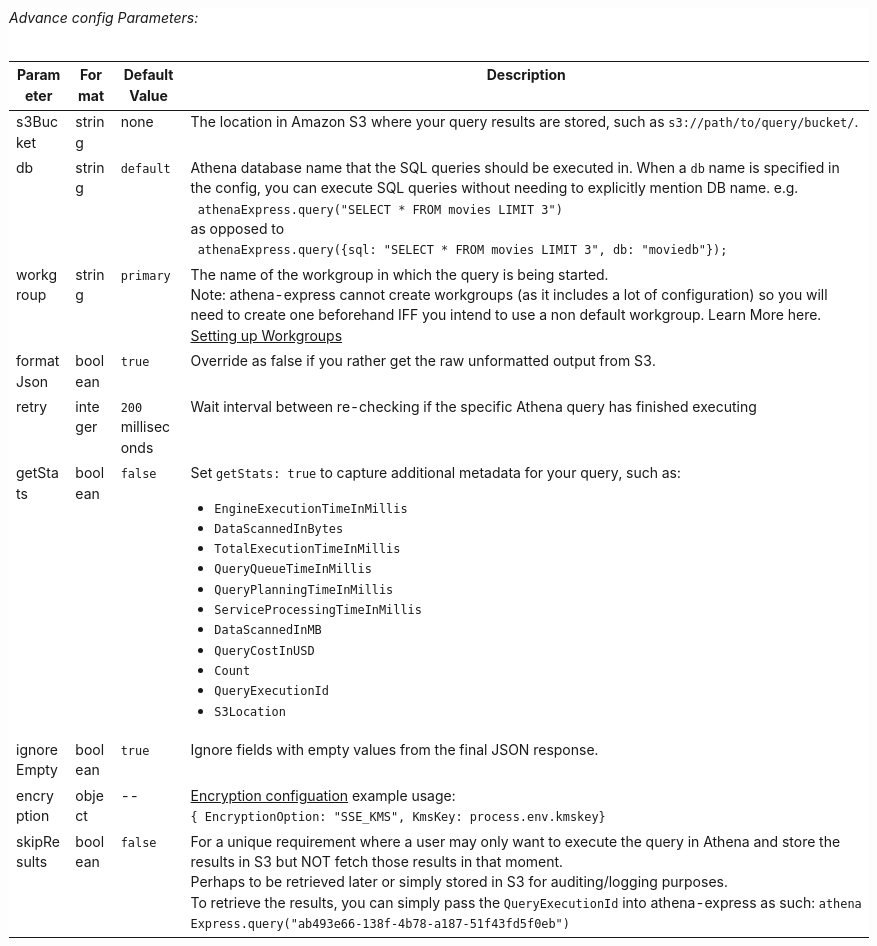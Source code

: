 ###### Advance config Parameters:

| Parameter      | Format  | Default Value      | Description                                                                                                                                                                                                                                                                                                                                                                                                                                                                   |
| -------------- | ------- | ------------------ | ----------------------------------------------------------------------------------------------------------------------------------------------------------------------------------------------------------------------------------------------------------------------------------------------------------------------------------------------------------------------------------------------------------------------------------------------------------------------------- |
| s3Bucket       | string  | none               | The location in Amazon S3 where your query results are stored, such as `s3://path/to/query/bucket/`.                                                                                                                                                                                                                                                                                                                                                                          |
| db             | string  | `default`          | Athena database name that the SQL queries should be executed in. When a `db` name is specified in the config, you can execute SQL queries without needing to explicitly mention DB name. e.g. <br />` athenaExpress.query("SELECT * FROM movies LIMIT 3")` <br /> as opposed to <br />` athenaExpress.query({sql: "SELECT * FROM movies LIMIT 3", db: "moviedb"});`                                                                                                           |
| workgroup      | string  | `primary`          | The name of the workgroup in which the query is being started. <br /> Note: athena-express cannot create workgroups (as it includes a lot of configuration) so you will need to create one beforehand IFF you intend to use a non default workgroup. Learn More here. [Setting up Workgroups](https://docs.aws.amazon.com/athena/latest/ug/user-created-workgroups.html)                                                                                                      |
| formatJson     | boolean | `true`             | Override as false if you rather get the raw unformatted output from S3.                                                                                                                                                                                                                                                                                                                                                                                                       |
| retry          | integer | `200` milliseconds | Wait interval between re-checking if the specific Athena query has finished executing                                                                                                                                                                                                                                                                                                                                                                                         |
| getStats       | boolean | `false`            | Set `getStats: true` to capture additional metadata for your query, such as: <ul><li>`EngineExecutionTimeInMillis`</li><li>`DataScannedInBytes`</li><li>`TotalExecutionTimeInMillis`</li><li>`QueryQueueTimeInMillis`</li><li>`QueryPlanningTimeInMillis`</li><li>`ServiceProcessingTimeInMillis`</li><li>`DataScannedInMB`</li><li>`QueryCostInUSD`</li><li>`Count`</li><li>`QueryExecutionId`</li><li>`S3Location`</li></ul>                                                |
| ignoreEmpty    | boolean | `true`             | Ignore fields with empty values from the final JSON response.                                                                                                                                                                                                                                                                                                                                                                                                                 |
| encryption     | object  | --                 | [Encryption configuation](https://docs.aws.amazon.com/athena/latest/ug/encryption.html) example usage: <br />`{ EncryptionOption: "SSE_KMS", KmsKey: process.env.kmskey}`                                                                                                                                                                                                                                                                                                     |
| skipResults    | boolean | `false`            | For a unique requirement where a user may only want to execute the query in Athena and store the results in S3 but NOT fetch those results in that moment. <br />Perhaps to be retrieved later or simply stored in S3 for auditing/logging purposes. <br />To retrieve the results, you can simply pass the `QueryExecutionId` into athena-express as such: `athenaExpress.query("ab493e66-138f-4b78-a187-51f43fd5f0eb")`                                                     |